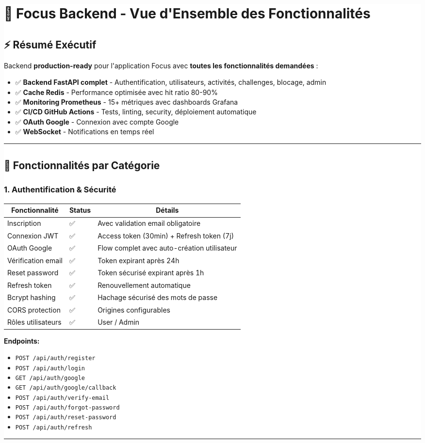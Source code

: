 # 🎯 Focus Backend - Vue d'Ensemble des Fonctionnalités

## ⚡ Résumé Exécutif

Backend **production-ready** pour l'application Focus avec **toutes les fonctionnalités demandées** :

- ✅ **Backend FastAPI complet** - Authentification, utilisateurs, activités, challenges, blocage, admin
- ✅ **Cache Redis** - Performance optimisée avec hit ratio 80-90%
- ✅ **Monitoring Prometheus** - 15+ métriques avec dashboards Grafana
- ✅ **CI/CD GitHub Actions** - Tests, linting, security, déploiement automatique
- ✅ **OAuth Google** - Connexion avec compte Google
- ✅ **WebSocket** - Notifications en temps réel

---

## 🚀 Fonctionnalités par Catégorie

### 1. Authentification & Sécurité

| Fonctionnalité | Status | Détails |
|----------------|--------|---------|
| Inscription | ✅ | Avec validation email obligatoire |
| Connexion JWT | ✅ | Access token (30min) + Refresh token (7j) |
| OAuth Google | ✅ | Flow complet avec auto-création utilisateur |
| Vérification email | ✅ | Token expirant après 24h |
| Reset password | ✅ | Token sécurisé expirant après 1h |
| Refresh token | ✅ | Renouvellement automatique |
| Bcrypt hashing | ✅ | Hachage sécurisé des mots de passe |
| CORS protection | ✅ | Origines configurables |
| Rôles utilisateurs | ✅ | User / Admin |

**Endpoints:**
- `POST /api/auth/register`
- `POST /api/auth/login`
- `GET /api/auth/google`
- `GET /api/auth/google/callback`
- `POST /api/auth/verify-email`
- `POST /api/auth/forgot-password`
- `POST /api/auth/reset-password`
- `POST /api/auth/refresh`

---
